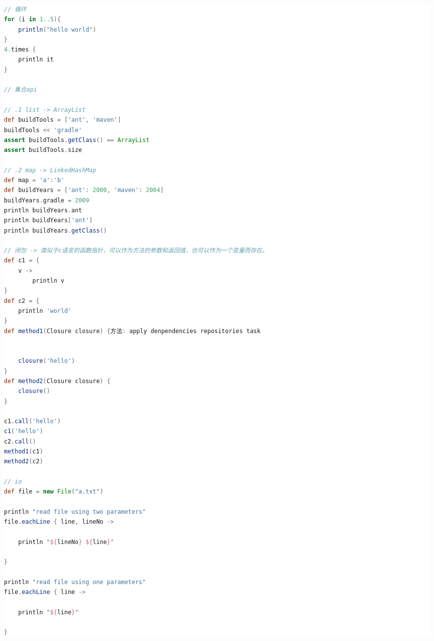 ```groovy
// 循环
for (i in 1..5){
    println("hello world")
}
4.times {
    println it
}

// 集合api

// .1 list -> ArrayList
def buildTools = ['ant', 'maven']
buildTools << 'gradle'
assert buildTools.getClass() == ArrayList
assert buildTools.size

// .2 map -> LinkedHashMap
def map = 'a':'b'
def buildYears = ['ant': 2000, 'maven': 2004]
buildYears.gradle = 2009
println buildYears.ant
println buildYears['ant']
println buildYears.getClass()

// 闭包 -> 类似于c语言的函数指针，可以作为方法的参数和返回值，也可以作为一个变量而存在。
def c1 = {
    v ->
    	println v
}
def c2 = {
    println 'world'
}
def method1(Closure closure) {方法: apply denpendencies repositories task


    closure('hello')
}
def method2(Closure closure) {
    closure()
}

c1.call('hello')
c1('hello')
c2.call()
method1(c1)
method2(c2)

// io
def file = new File("a.txt")

println "read file using two parameters"
file.eachLine { line, lineNo ->

    println "${lineNo} ${line}"

}

println "read file using one parameters"
file.eachLine { line ->

    println "${line}"

}
```